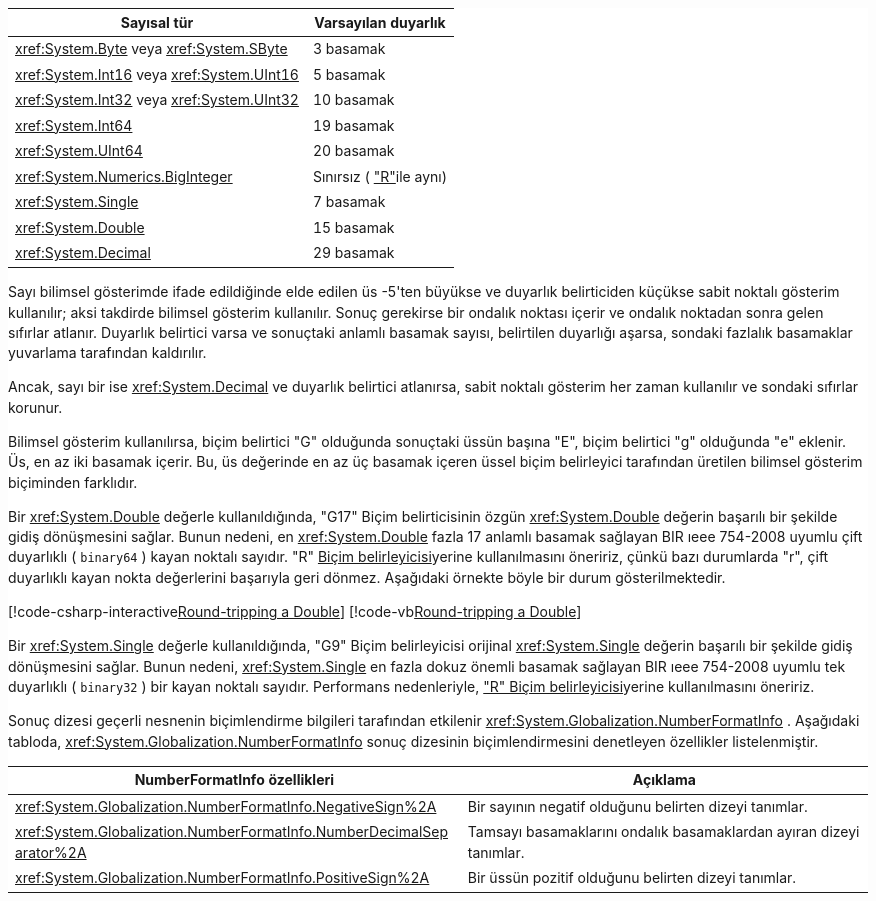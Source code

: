 |Sayısal tür|Varsayılan duyarlık|
|------------------|-----------------------|
|<xref:System.Byte> veya <xref:System.SByte>|3 basamak|
|<xref:System.Int16> veya <xref:System.UInt16>|5 basamak|
|<xref:System.Int32> veya <xref:System.UInt32>|10 basamak|
|<xref:System.Int64>|19 basamak|
|<xref:System.UInt64>|20 basamak|
|<xref:System.Numerics.BigInteger>|Sınırsız ( ["R"](#RFormatString)ile aynı)|
|<xref:System.Single>|7 basamak|
|<xref:System.Double>|15 basamak|
|<xref:System.Decimal>|29 basamak|

Sayı bilimsel gösterimde ifade edildiğinde elde edilen üs -5'ten büyükse ve duyarlık belirticiden küçükse sabit noktalı gösterim kullanılır; aksi takdirde bilimsel gösterim kullanılır. Sonuç gerekirse bir ondalık noktası içerir ve ondalık noktadan sonra gelen sıfırlar atlanır. Duyarlık belirtici varsa ve sonuçtaki anlamlı basamak sayısı, belirtilen duyarlığı aşarsa, sondaki fazlalık basamaklar yuvarlama tarafından kaldırılır.

Ancak, sayı bir ise <xref:System.Decimal> ve duyarlık belirtici atlanırsa, sabit noktalı gösterim her zaman kullanılır ve sondaki sıfırlar korunur.

Bilimsel gösterim kullanılırsa, biçim belirtici "G" olduğunda sonuçtaki üssün başına "E", biçim belirtici "g" olduğunda "e" eklenir. Üs, en az iki basamak içerir. Bu, üs değerinde en az üç basamak içeren üssel biçim belirleyici tarafından üretilen bilimsel gösterim biçiminden farklıdır.

Bir <xref:System.Double> değerle kullanıldığında, "G17" Biçim belirticisinin özgün <xref:System.Double> değerin başarılı bir şekilde gidiş dönüşmesini sağlar. Bunun nedeni, en <xref:System.Double> fazla 17 anlamlı basamak sağlayan BIR ıeee 754-2008 uyumlu çift duyarlıklı ( `binary64` ) kayan noktalı sayıdır. "R" [Biçim belirleyicisi](#RFormatString)yerine kullanılmasını öneririz, çünkü bazı durumlarda "r", çift duyarlıklı kayan nokta değerlerini başarıyla geri dönmez. Aşağıdaki örnekte böyle bir durum gösterilmektedir.

[!code-csharp-interactive[Round-tripping a Double](../../../samples/snippets/standard/base-types/format-strings/csharp/g17.cs#GeneralFormatSpecifier)]
[!code-vb[Round-tripping a Double](../../../samples/snippets/standard/base-types/format-strings/vb/g17.vb)]

Bir <xref:System.Single> değerle kullanıldığında, "G9" Biçim belirleyicisi orijinal <xref:System.Single> değerin başarılı bir şekilde gidiş dönüşmesini sağlar. Bunun nedeni, <xref:System.Single> en fazla dokuz önemli basamak sağlayan BIR ıeee 754-2008 uyumlu tek duyarlıklı ( `binary32` ) bir kayan noktalı sayıdır. Performans nedenleriyle, ["R" Biçim belirleyicisi](#RFormatString)yerine kullanılmasını öneririz.

Sonuç dizesi geçerli nesnenin biçimlendirme bilgileri tarafından etkilenir <xref:System.Globalization.NumberFormatInfo> . Aşağıdaki tabloda, <xref:System.Globalization.NumberFormatInfo> sonuç dizesinin biçimlendirmesini denetleyen özellikler listelenmiştir.

|NumberFormatInfo özellikleri|Açıklama|
|-------------------------------|-----------------|
|<xref:System.Globalization.NumberFormatInfo.NegativeSign%2A>|Bir sayının negatif olduğunu belirten dizeyi tanımlar.|
|<xref:System.Globalization.NumberFormatInfo.NumberDecimalSeparator%2A>|Tamsayı basamaklarını ondalık basamaklardan ayıran dizeyi tanımlar.|
|<xref:System.Globalization.NumberFormatInfo.PositiveSign%2A>|Bir üssün pozitif olduğunu belirten dizeyi tanımlar.|
